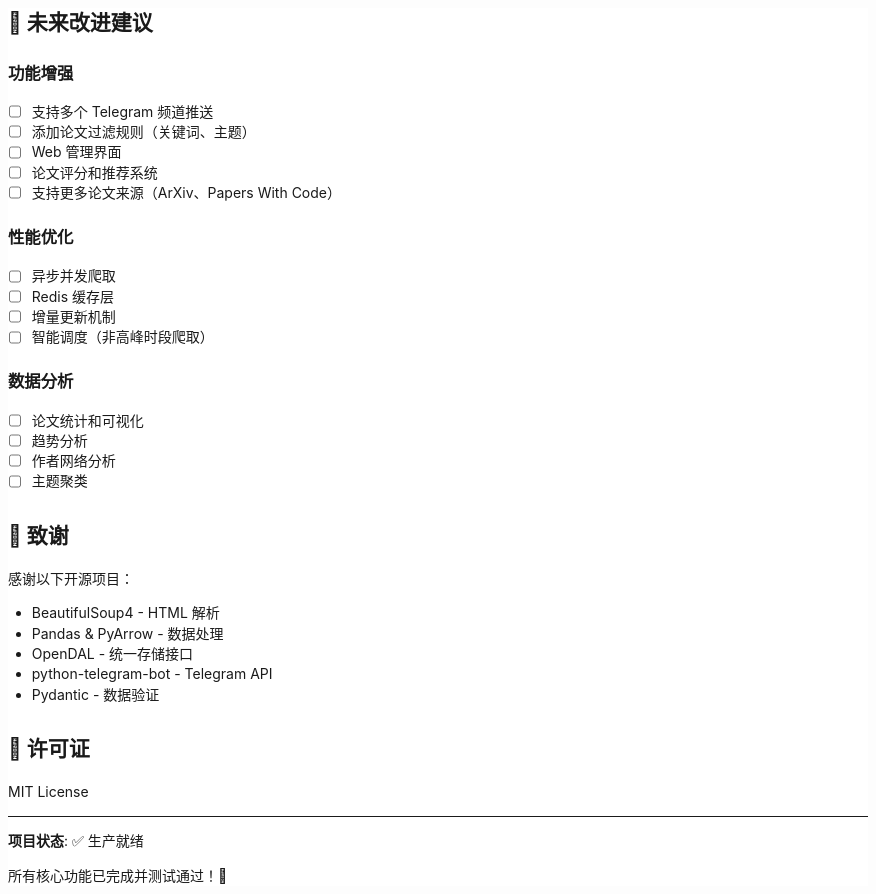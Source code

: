 ## 🔮 未来改进建议

### 功能增强
- [ ] 支持多个 Telegram 频道推送
- [ ] 添加论文过滤规则（关键词、主题）
- [ ] Web 管理界面
- [ ] 论文评分和推荐系统
- [ ] 支持更多论文来源（ArXiv、Papers With Code）

### 性能优化
- [ ] 异步并发爬取
- [ ] Redis 缓存层
- [ ] 增量更新机制
- [ ] 智能调度（非高峰时段爬取）

### 数据分析
- [ ] 论文统计和可视化
- [ ] 趋势分析
- [ ] 作者网络分析
- [ ] 主题聚类

## 🙏 致谢

感谢以下开源项目：
- BeautifulSoup4 - HTML 解析
- Pandas & PyArrow - 数据处理
- OpenDAL - 统一存储接口
- python-telegram-bot - Telegram API
- Pydantic - 数据验证

## 📄 许可证

MIT License

---

**项目状态**: ✅ 生产就绪

所有核心功能已完成并测试通过！🎉
